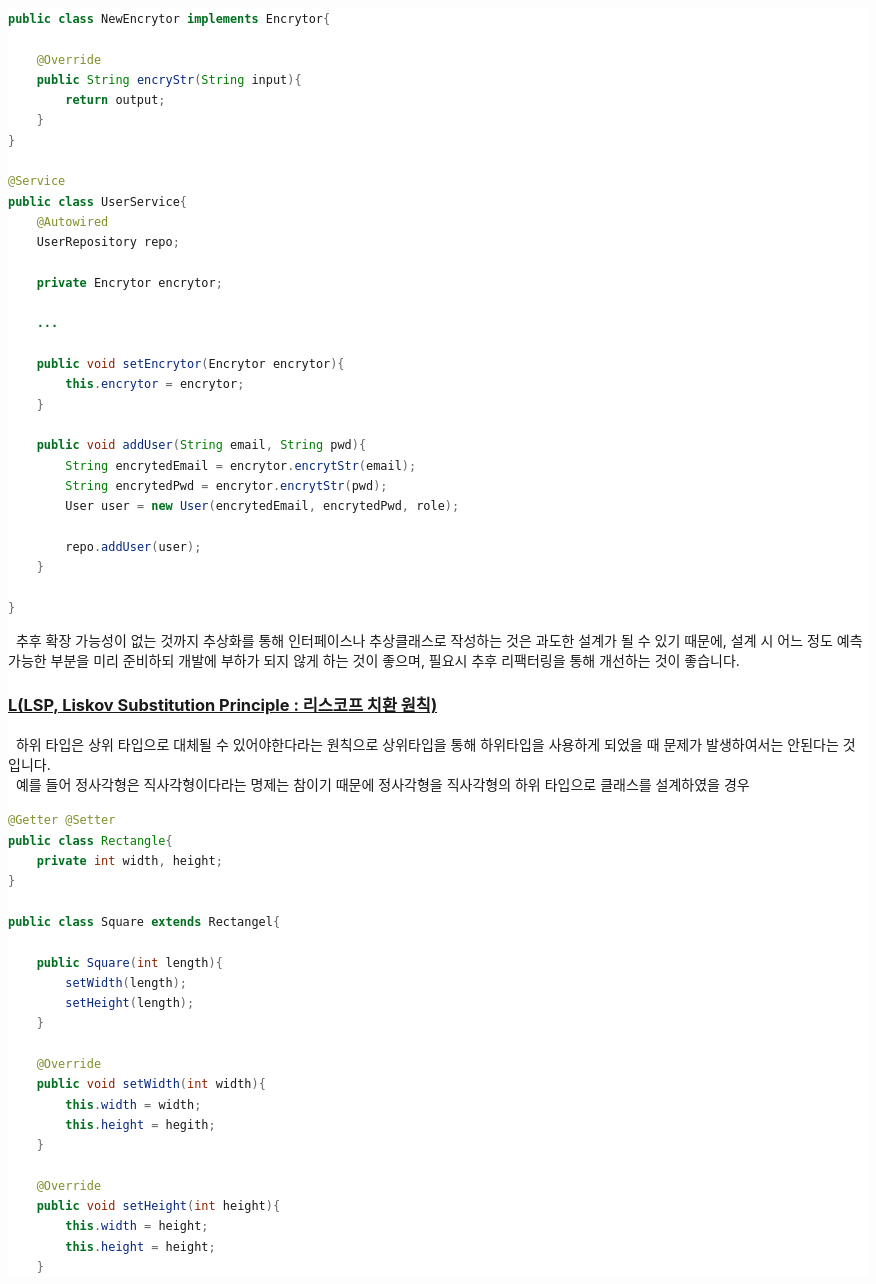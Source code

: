 ```Java
public class NewEncrytor implements Encrytor{

    @Override
    public String encryStr(String input){
        return output;
    }
}

@Service
public class UserService{
    @Autowired
    UserRepository repo;
    
    private Encrytor encrytor;

    ...

    public void setEncrytor(Encrytor encrytor){
        this.encrytor = encrytor;
    }

    public void addUser(String email, String pwd){
        String encrytedEmail = encrytor.encrytStr(email);
        String encrytedPwd = encrytor.encrytStr(pwd);
        User user = new User(encrytedEmail, encrytedPwd, role);

        repo.addUser(user);
    }

}

```
&nbsp; 추후 확장 가능성이 없는 것까지 추상화를 통해 인터페이스나 추상클래스로 작성하는 것은 과도한 설계가 될 수 있기 때문에, 설계 시 어느 정도 예측 가능한 부분을 미리 준비하되 개발에 부하가 되지 않게 하는 것이 좋으며, 필요시 추후 리팩터링을 통해 개선하는 것이 좋습니다.

### <U>L(LSP, Liskov Substitution Principle : 리스코프 치환 원칙)</U>
&nbsp; 하위 타입은 상위 타입으로 대체될 수 있어야한다라는 원칙으로 상위타입을 통해 하위타입을 사용하게 되었을 때 문제가 발생하여서는 안된다는 것입니다.<br/>
&nbsp; 예를 들어 정사각형은 직사각형이다라는 명제는 참이기 때문에 정사각형을 직사각형의 하위 타입으로 클래스를 설계하였을 경우
```Java
@Getter @Setter
public class Rectangle{
    private int width, height;
}

public class Square extends Rectangel{

    public Square(int length){
        setWidth(length);
        setHeight(length);
    }

    @Override
    public void setWidth(int width){
        this.width = width;
        this.height = hegith;
    }

    @Override
    public void setHeight(int height){
        this.width = height;
        this.height = height;
    }
```